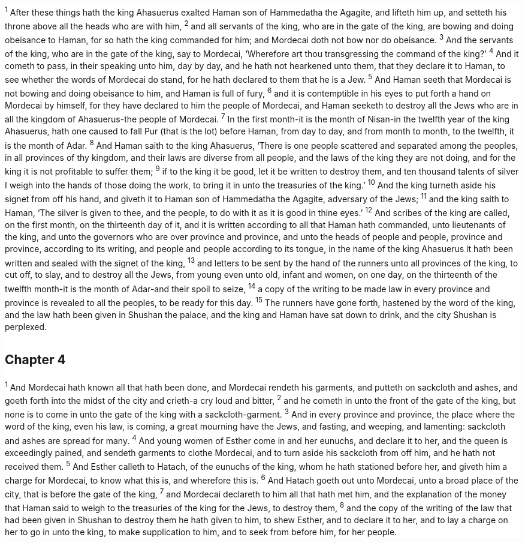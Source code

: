 <sup>1</sup> After these things hath the king Ahasuerus exalted Haman son of Hammedatha the Agagite, and lifteth him up, and setteth his throne above all the heads who are with him,
<sup>2</sup> and all servants of the king, who are in the gate of the king, are bowing and doing obeisance to Haman, for so hath the king commanded for him; and Mordecai doth not bow nor do obeisance.
<sup>3</sup> And the servants of the king, who are in the gate of the king, say to Mordecai, ‘Wherefore art thou transgressing the command of the king?’
<sup>4</sup> And it cometh to pass, in their speaking unto him, day by day, and he hath not hearkened unto them, that they declare it to Haman, to see whether the words of Mordecai do stand, for he hath declared to them that he is a Jew.
<sup>5</sup> And Haman seeth that Mordecai is not bowing and doing obeisance to him, and Haman is full of fury,
<sup>6</sup> and it is contemptible in his eyes to put forth a hand on Mordecai by himself, for they have declared to him the people of Mordecai, and Haman seeketh to destroy all the Jews who are in all the kingdom of Ahasuerus-the people of Mordecai.
<sup>7</sup> In the first month-it is the month of Nisan-in the twelfth year of the king Ahasuerus, hath one caused to fall Pur (that is the lot) before Haman, from day to day, and from month to month, to the twelfth, it is the month of Adar.
<sup>8</sup> And Haman saith to the king Ahasuerus, ‘There is one people scattered and separated among the peoples, in all provinces of thy kingdom, and their laws are diverse from all people, and the laws of the king they are not doing, and for the king it is not profitable to suffer them;
<sup>9</sup> if to the king it be good, let it be written to destroy them, and ten thousand talents of silver I weigh into the hands of those doing the work, to bring it in unto the treasuries of the king.’
<sup>10</sup> And the king turneth aside his signet from off his hand, and giveth it to Haman son of Hammedatha the Agagite, adversary of the Jews;
<sup>11</sup> and the king saith to Haman, ‘The silver is given to thee, and the people, to do with it as it is good in thine eyes.’
<sup>12</sup> And scribes of the king are called, on the first month, on the thirteenth day of it, and it is written according to all that Haman hath commanded, unto lieutenants of the king, and unto the governors who are over province and province, and unto the heads of people and people, province and province, according to its writing, and people and people according to its tongue, in the name of the king Ahasuerus it hath been written and sealed with the signet of the king,
<sup>13</sup> and letters to be sent by the hand of the runners unto all provinces of the king, to cut off, to slay, and to destroy all the Jews, from young even unto old, infant and women, on one day, on the thirteenth of the twelfth month-it is the month of Adar-and their spoil to seize,
<sup>14</sup> a copy of the writing to be made law in every province and province is revealed to all the peoples, to be ready for this day.
<sup>15</sup> The runners have gone forth, hastened by the word of the king, and the law hath been given in Shushan the palace, and the king and Haman have sat down to drink, and the city Shushan is perplexed.
## Chapter 4

<sup>1</sup> And Mordecai hath known all that hath been done, and Mordecai rendeth his garments, and putteth on sackcloth and ashes, and goeth forth into the midst of the city and crieth-a cry loud and bitter,
<sup>2</sup> and he cometh in unto the front of the gate of the king, but none is to come in unto the gate of the king with a sackcloth-garment.
<sup>3</sup> And in every province and province, the place where the word of the king, even his law, is coming, a great mourning have the Jews, and fasting, and weeping, and lamenting: sackcloth and ashes are spread for many.
<sup>4</sup> And young women of Esther come in and her eunuchs, and declare it to her, and the queen is exceedingly pained, and sendeth garments to clothe Mordecai, and to turn aside his sackcloth from off him, and he hath not received them.
<sup>5</sup> And Esther calleth to Hatach, of the eunuchs of the king, whom he hath stationed before her, and giveth him a charge for Mordecai, to know what this is, and wherefore this is.
<sup>6</sup> And Hatach goeth out unto Mordecai, unto a broad place of the city, that is before the gate of the king,
<sup>7</sup> and Mordecai declareth to him all that hath met him, and the explanation of the money that Haman said to weigh to the treasuries of the king for the Jews, to destroy them,
<sup>8</sup> and the copy of the writing of the law that had been given in Shushan to destroy them he hath given to him, to shew Esther, and to declare it to her, and to lay a charge on her to go in unto the king, to make supplication to him, and to seek from before him, for her people.